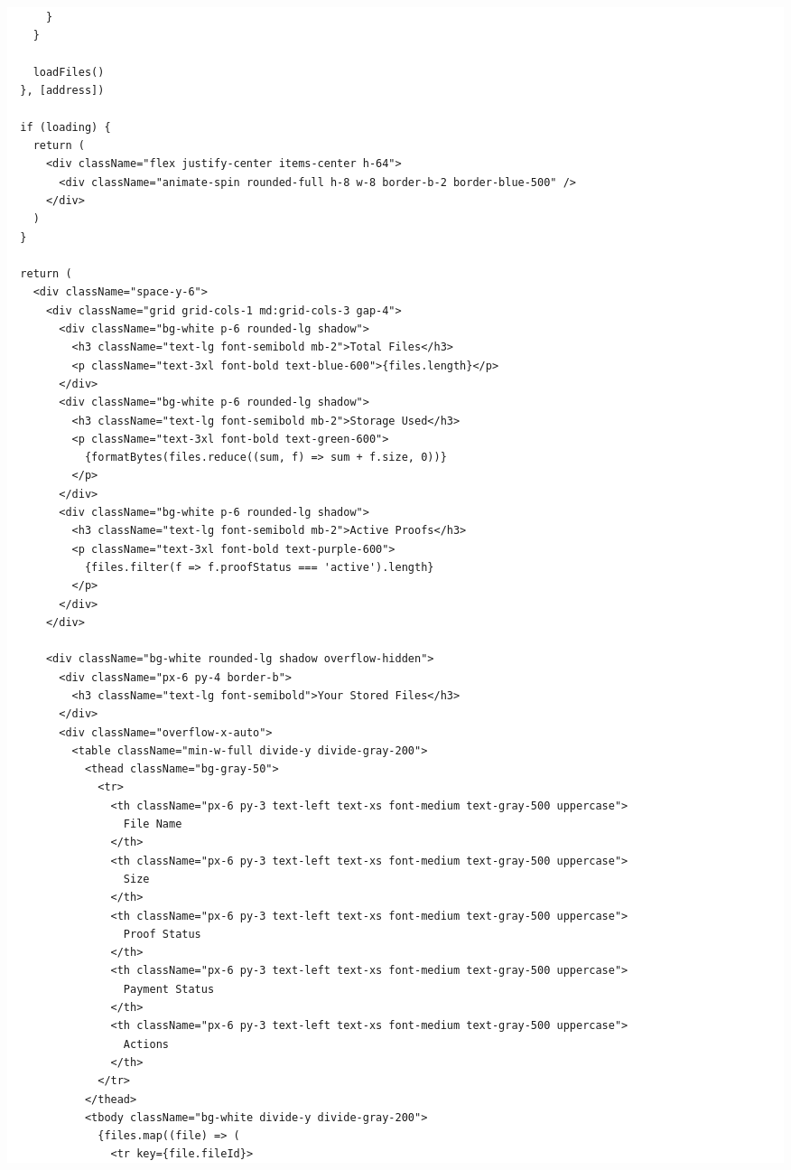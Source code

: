 ```tsx
      }
    }

    loadFiles()
  }, [address])

  if (loading) {
    return (
      <div className="flex justify-center items-center h-64">
        <div className="animate-spin rounded-full h-8 w-8 border-b-2 border-blue-500" />
      </div>
    )
  }

  return (
    <div className="space-y-6">
      <div className="grid grid-cols-1 md:grid-cols-3 gap-4">
        <div className="bg-white p-6 rounded-lg shadow">
          <h3 className="text-lg font-semibold mb-2">Total Files</h3>
          <p className="text-3xl font-bold text-blue-600">{files.length}</p>
        </div>
        <div className="bg-white p-6 rounded-lg shadow">
          <h3 className="text-lg font-semibold mb-2">Storage Used</h3>
          <p className="text-3xl font-bold text-green-600">
            {formatBytes(files.reduce((sum, f) => sum + f.size, 0))}
          </p>
        </div>
        <div className="bg-white p-6 rounded-lg shadow">
          <h3 className="text-lg font-semibold mb-2">Active Proofs</h3>
          <p className="text-3xl font-bold text-purple-600">
            {files.filter(f => f.proofStatus === 'active').length}
          </p>
        </div>
      </div>

      <div className="bg-white rounded-lg shadow overflow-hidden">
        <div className="px-6 py-4 border-b">
          <h3 className="text-lg font-semibold">Your Stored Files</h3>
        </div>
        <div className="overflow-x-auto">
          <table className="min-w-full divide-y divide-gray-200">
            <thead className="bg-gray-50">
              <tr>
                <th className="px-6 py-3 text-left text-xs font-medium text-gray-500 uppercase">
                  File Name
                </th>
                <th className="px-6 py-3 text-left text-xs font-medium text-gray-500 uppercase">
                  Size
                </th>
                <th className="px-6 py-3 text-left text-xs font-medium text-gray-500 uppercase">
                  Proof Status
                </th>
                <th className="px-6 py-3 text-left text-xs font-medium text-gray-500 uppercase">
                  Payment Status
                </th>
                <th className="px-6 py-3 text-left text-xs font-medium text-gray-500 uppercase">
                  Actions
                </th>
              </tr>
            </thead>
            <tbody className="bg-white divide-y divide-gray-200">
              {files.map((file) => (
                <tr key={file.fileId}>
```